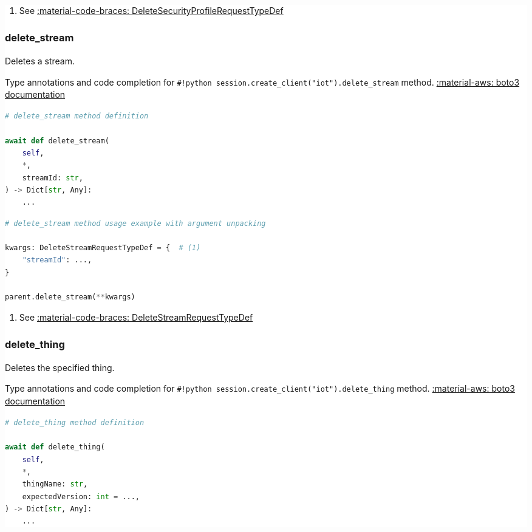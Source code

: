 1. See [:material-code-braces: DeleteSecurityProfileRequestTypeDef](./type_defs.md#deletesecurityprofilerequesttypedef)

### delete\_stream

Deletes a stream.

Type annotations and code completion for `#!python session.create_client("iot").delete_stream` method.
[:material-aws: boto3 documentation](https://boto3.amazonaws.com/v1/documentation/api/latest/reference/services/iot/client/delete_stream.html)

```python
# delete_stream method definition

await def delete_stream(
    self,
    *,
    streamId: str,
) -> Dict[str, Any]:
    ...
```

```python
# delete_stream method usage example with argument unpacking

kwargs: DeleteStreamRequestTypeDef = {  # (1)
    "streamId": ...,
}

parent.delete_stream(**kwargs)
```

1. See [:material-code-braces: DeleteStreamRequestTypeDef](./type_defs.md#deletestreamrequesttypedef)

### delete\_thing

Deletes the specified thing.

Type annotations and code completion for `#!python session.create_client("iot").delete_thing` method.
[:material-aws: boto3 documentation](https://boto3.amazonaws.com/v1/documentation/api/latest/reference/services/iot/client/delete_thing.html)

```python
# delete_thing method definition

await def delete_thing(
    self,
    *,
    thingName: str,
    expectedVersion: int = ...,
) -> Dict[str, Any]:
    ...
```
